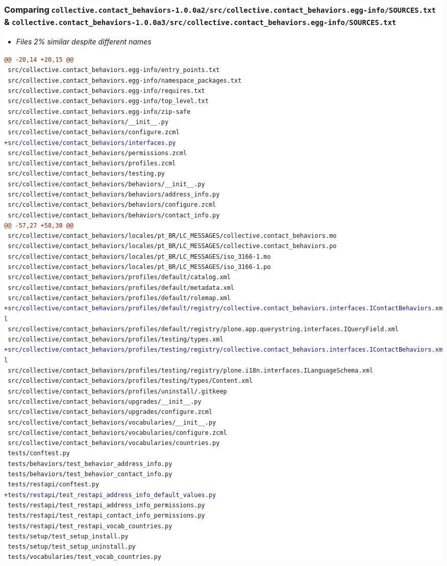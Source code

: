 ### Comparing `collective.contact_behaviors-1.0.0a2/src/collective.contact_behaviors.egg-info/SOURCES.txt` & `collective.contact_behaviors-1.0.0a3/src/collective.contact_behaviors.egg-info/SOURCES.txt`

 * *Files 2% similar despite different names*

```diff
@@ -20,14 +20,15 @@
 src/collective.contact_behaviors.egg-info/entry_points.txt
 src/collective.contact_behaviors.egg-info/namespace_packages.txt
 src/collective.contact_behaviors.egg-info/requires.txt
 src/collective.contact_behaviors.egg-info/top_level.txt
 src/collective.contact_behaviors.egg-info/zip-safe
 src/collective/contact_behaviors/__init__.py
 src/collective/contact_behaviors/configure.zcml
+src/collective/contact_behaviors/interfaces.py
 src/collective/contact_behaviors/permissions.zcml
 src/collective/contact_behaviors/profiles.zcml
 src/collective/contact_behaviors/testing.py
 src/collective/contact_behaviors/behaviors/__init__.py
 src/collective/contact_behaviors/behaviors/address_info.py
 src/collective/contact_behaviors/behaviors/configure.zcml
 src/collective/contact_behaviors/behaviors/contact_info.py
@@ -57,27 +58,30 @@
 src/collective/contact_behaviors/locales/pt_BR/LC_MESSAGES/collective.contact_behaviors.mo
 src/collective/contact_behaviors/locales/pt_BR/LC_MESSAGES/collective.contact_behaviors.po
 src/collective/contact_behaviors/locales/pt_BR/LC_MESSAGES/iso_3166-1.mo
 src/collective/contact_behaviors/locales/pt_BR/LC_MESSAGES/iso_3166-1.po
 src/collective/contact_behaviors/profiles/default/catalog.xml
 src/collective/contact_behaviors/profiles/default/metadata.xml
 src/collective/contact_behaviors/profiles/default/rolemap.xml
+src/collective/contact_behaviors/profiles/default/registry/collective.contact_behaviors.interfaces.IContactBehaviors.xml
 src/collective/contact_behaviors/profiles/default/registry/plone.app.querystring.interfaces.IQueryField.xml
 src/collective/contact_behaviors/profiles/testing/types.xml
+src/collective/contact_behaviors/profiles/testing/registry/collective.contact_behaviors.interfaces.IContactBehaviors.xml
 src/collective/contact_behaviors/profiles/testing/registry/plone.i18n.interfaces.ILanguageSchema.xml
 src/collective/contact_behaviors/profiles/testing/types/Content.xml
 src/collective/contact_behaviors/profiles/uninstall/.gitkeep
 src/collective/contact_behaviors/upgrades/__init__.py
 src/collective/contact_behaviors/upgrades/configure.zcml
 src/collective/contact_behaviors/vocabularies/__init__.py
 src/collective/contact_behaviors/vocabularies/configure.zcml
 src/collective/contact_behaviors/vocabularies/countries.py
 tests/conftest.py
 tests/behaviors/test_behavior_address_info.py
 tests/behaviors/test_behavior_contact_info.py
 tests/restapi/conftest.py
+tests/restapi/test_restapi_address_info_default_values.py
 tests/restapi/test_restapi_address_info_permissions.py
 tests/restapi/test_restapi_contact_info_permissions.py
 tests/restapi/test_restapi_vocab_countries.py
 tests/setup/test_setup_install.py
 tests/setup/test_setup_uninstall.py
 tests/vocabularies/test_vocab_countries.py
```
